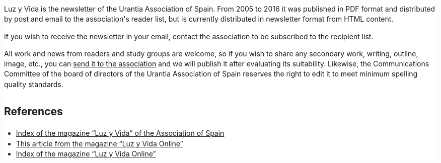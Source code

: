 Luz y Vida is the newsletter of the Urantia Association of Spain. From 2005 to 2016 it was published in PDF format and distributed by post and email to the association's reader list, but is currently distributed in newsletter format from HTML content.

If you wish to receive the newsletter in your email, [contact the association](https://aue.urantia-association.org/contact-us/) to be subscribed to the recipient list.

All work and news from readers and study groups are welcome, so if you wish to share any secondary work, writing, outline, image, etc., you can [send it to the association](https://aue.urantia-association.org/contact-us/) and we will publish it after evaluating its suitability. Likewise, the Communications Committee of the board of directors of the Urantia Association of Spain reserves the right to edit it to meet minimum spelling quality standards.

## References

- [Index of the magazine “Luz y Vida” of the Association of Spain](https://aue.urantia-association.org/luz-y-vida/)
- [This article from the magazine “Luz y Vida Online”](https://aue.urantia-association.org/newsletter/luz-y-vida-julio-agosto-2024/)
- [Index of the magazine “Luz y Vida Online”](https://aue.urantia-association.org/newsletter/ncategory/boletines-aue/)
